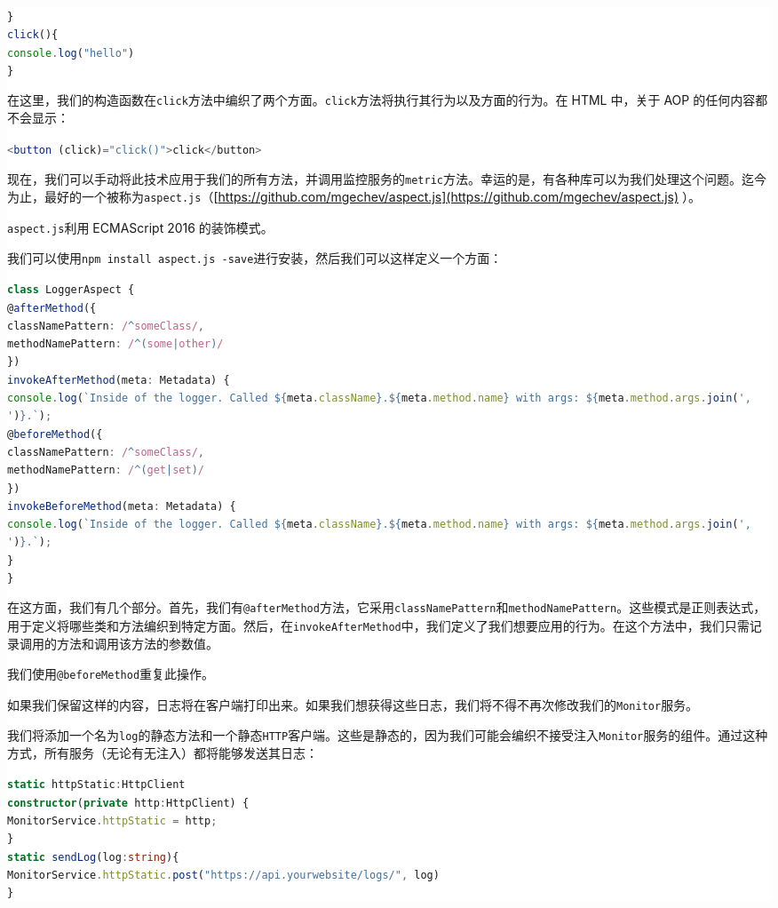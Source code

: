 ```ts
}
click(){
console.log("hello")
}
```

在这里，我们的构造函数在`click`方法中编织了两个方面。`click`方法将执行其行为以及方面的行为。在 HTML 中，关于 AOP 的任何内容都不会显示：

```ts
<button (click)="click()">click</button>
```

现在，我们可以手动将此技术应用于我们的所有方法，并调用监控服务的`metric`方法。幸运的是，有各种库可以为我们处理这个问题。迄今为止，最好的一个被称为`aspect.js`（[https://github.com/mgechev/aspect.js](https://github.com/mgechev/aspect.js) ）。

`aspect.js`利用 ECMAScript 2016 的装饰模式。

我们可以使用`npm install aspect.js -save`进行安装，然后我们可以这样定义一个方面：

```ts
class LoggerAspect {
@afterMethod({
classNamePattern: /^someClass/,
methodNamePattern: /^(some|other)/
})
invokeAfterMethod(meta: Metadata) {
console.log(`Inside of the logger. Called ${meta.className}.${meta.method.name} with args: ${meta.method.args.join(', ')}.`);
@beforeMethod({
classNamePattern: /^someClass/,
methodNamePattern: /^(get|set)/
})
invokeBeforeMethod(meta: Metadata) {
console.log(`Inside of the logger. Called ${meta.className}.${meta.method.name} with args: ${meta.method.args.join(', ')}.`);
}
}
```

在这方面，我们有几个部分。首先，我们有`@afterMethod`方法，它采用`classNamePattern`和`methodNamePattern`。这些模式是正则表达式，用于定义将哪些类和方法编织到特定方面。然后，在`invokeAfterMethod`中，我们定义了我们想要应用的行为。在这个方法中，我们只需记录调用的方法和调用该方法的参数值。

我们使用`@beforeMethod`重复此操作。

如果我们保留这样的内容，日志将在客户端打印出来。如果我们想获得这些日志，我们将不得不再次修改我们的`Monitor`服务。

我们将添加一个名为`log`的静态方法和一个静态`HTTP`客户端。这些是静态的，因为我们可能会编织不接受注入`Monitor`服务的组件。通过这种方式，所有服务（无论有无注入）都将能够发送其日志：

```ts
static httpStatic:HttpClient
constructor(private http:HttpClient) {
MonitorService.httpStatic = http;
}
static sendLog(log:string){
MonitorService.httpStatic.post("https://api.yourwebsite/logs/", log)
}
```
